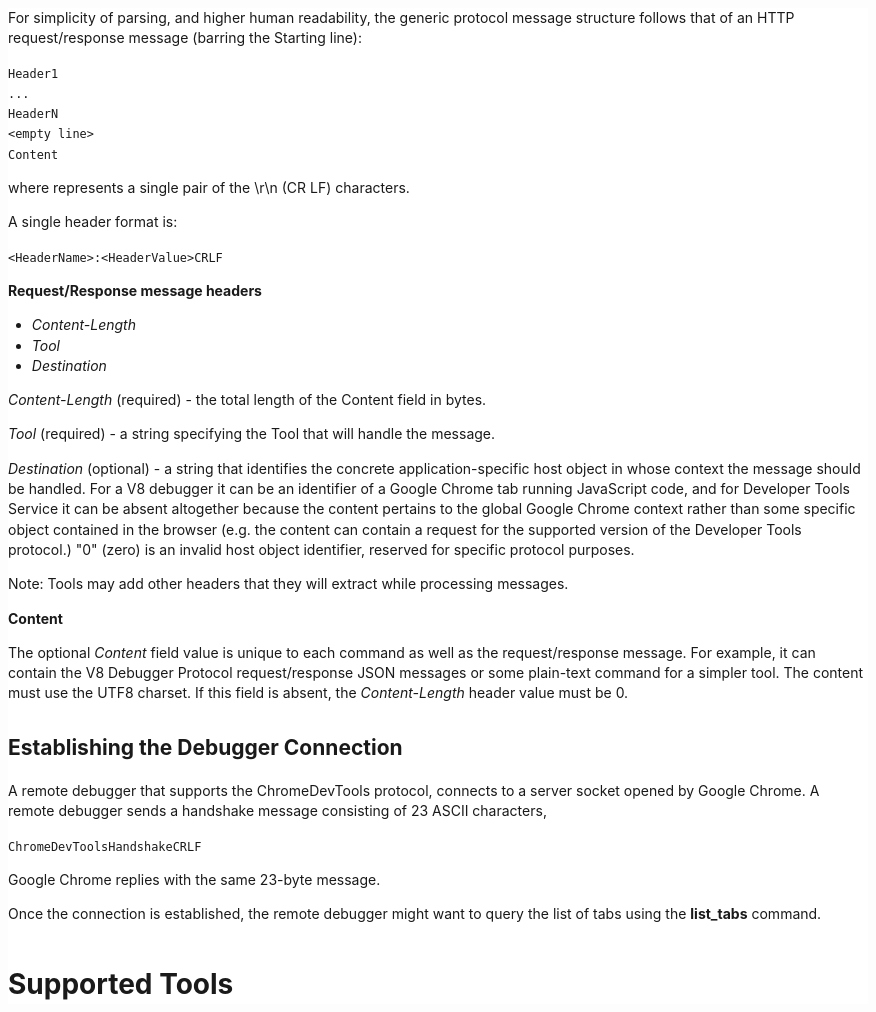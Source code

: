 For simplicity of parsing, and higher human readability, the generic protocol message structure follows that of an HTTP request/response message (barring the Starting line):

```
Header1
...
HeaderN
<empty line>
Content
```
where _<empty line>_ represents a single pair of the \r\n (CR LF) characters.

A single header format is:
```
<HeaderName>:<HeaderValue>CRLF
```

**Request/Response message headers**
  * _Content-Length_
  * _Tool_
  * _Destination_

_Content-Length_ (required) - the total length of the Сontent field in bytes.

_Tool_ (required) - a string specifying the Tool that will handle the message.

_Destination_ (optional) - a string that identifies the concrete application-specific host object in whose context the message should be handled. For a V8 debugger it can be an identifier of a Google Chrome tab running JavaScript code, and for Developer Tools Service it can be absent altogether because the content pertains to the global Google Chrome context rather than some specific object contained in the browser (e.g. the content can contain a request for the supported version of the Developer Tools protocol.) "0" (zero) is an invalid host object identifier, reserved for specific protocol purposes.

Note: Tools may add other headers that they will extract while processing messages.

**Content**

The optional _Content_ field value is unique to each command as well as the request/response message. For example, it can contain the V8 Debugger Protocol request/response JSON messages or some plain-text command for a simpler tool. The content must use the UTF8 charset. If this field is absent, the _Content-Length_ header value must be 0.

## Establishing the Debugger Connection ##

A remote debugger that supports the ChromeDevTools protocol, connects to a server socket opened by Google Chrome.
A remote debugger sends a handshake message consisting of 23 ASCII characters,
```
ChromeDevToolsHandshakeCRLF
```
Google Chrome replies with the same 23-byte message.

Once the connection is established, the remote debugger might want to query the list of tabs using the **list\_tabs** command.

# Supported Tools #
